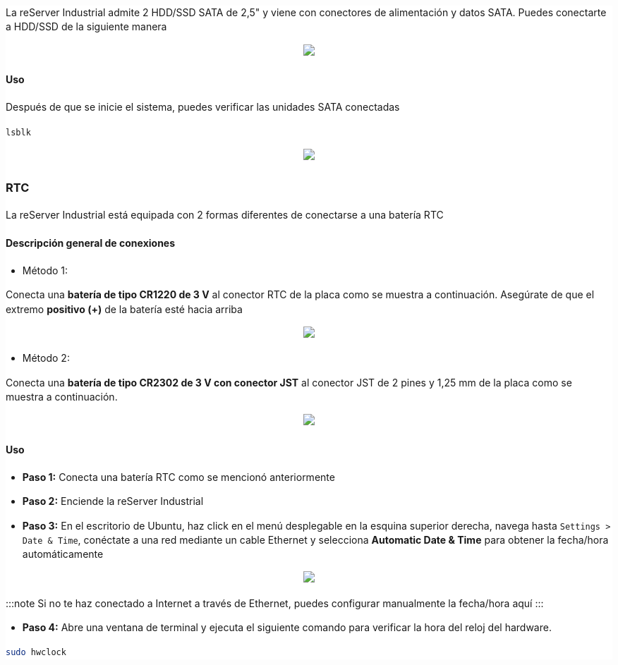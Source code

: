 La reServer Industrial admite 2 HDD/SSD SATA de 2,5" y viene con conectores de alimentación y datos SATA. Puedes conectarte a HDD/SSD de la siguiente manera

<div align="center"><img width ="350" src="https://files.seeedstudio.com/wiki/reServer-Industrial/23.jpg"/></div>

#### Uso

Después de que se inicie el sistema, puedes verificar las unidades SATA conectadas
```sh
lsblk
```

<div align="center"><img width ="600" src="https://files.seeedstudio.com/wiki/reServer-Industrial/28.png"/></div>

### RTC

La reServer Industrial está equipada con 2 formas diferentes de conectarse a una batería RTC

#### Descripción general de conexiones

- Método 1:

Conecta una **batería de tipo CR1220 de 3 V** al conector RTC de la placa como se muestra a continuación. Asegúrate de que el extremo **positivo (+)** de la batería esté hacia arriba

<div align="center"><img width ="350" src="https://files.seeedstudio.com/wiki/reServer-Industrial/6.jpg"/></div>

- Método 2:

Conecta una **batería de tipo CR2302 de 3 V con conector JST** al conector JST de 2 pines y 1,25 mm de la placa como se muestra a continuación.

<div align="center"><img width ="350" src="https://files.seeedstudio.com/wiki/reServer-Industrial/7.jpg"/></div>

#### Uso

- **Paso 1:** Conecta una batería RTC como se mencionó anteriormente

- **Paso 2:** Enciende la reServer Industrial

- **Paso 3:** En el escritorio de Ubuntu, haz click en el menú desplegable en la esquina superior derecha, navega hasta `Settings > Date & Time`, conéctate a una red mediante un cable Ethernet y selecciona **Automatic Date & Time** para obtener la fecha/hora automáticamente

<div align="center"><img width ="1000" src="https://files.seeedstudio.com/wiki/reComputer-Industrial/13.png"/></div>

:::note
Si no te haz conectado a Internet a través de Ethernet, puedes configurar manualmente la fecha/hora aquí
:::

- **Paso 4:** Abre una ventana de terminal y ejecuta el siguiente comando para verificar la hora del reloj del hardware.

```sh
sudo hwclock
```
